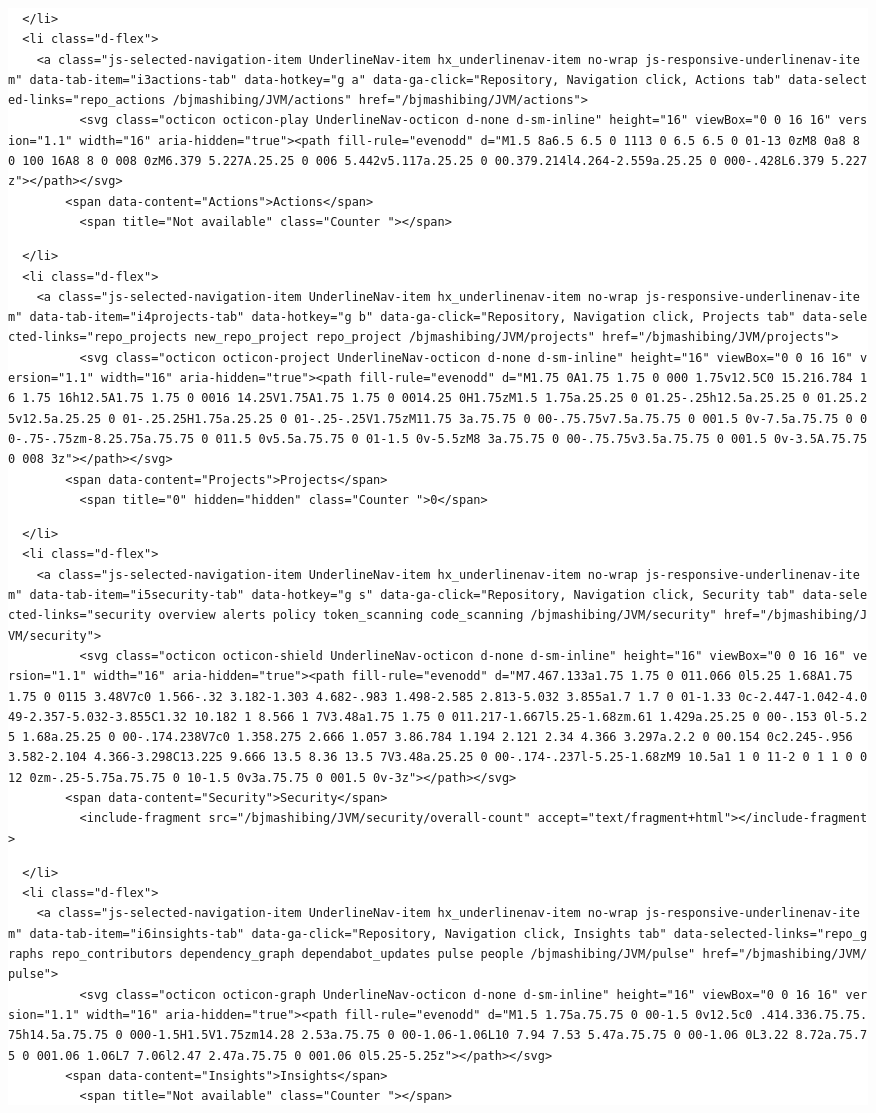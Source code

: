       </li>
      <li class="d-flex">
        <a class="js-selected-navigation-item UnderlineNav-item hx_underlinenav-item no-wrap js-responsive-underlinenav-item" data-tab-item="i3actions-tab" data-hotkey="g a" data-ga-click="Repository, Navigation click, Actions tab" data-selected-links="repo_actions /bjmashibing/JVM/actions" href="/bjmashibing/JVM/actions">
              <svg class="octicon octicon-play UnderlineNav-octicon d-none d-sm-inline" height="16" viewBox="0 0 16 16" version="1.1" width="16" aria-hidden="true"><path fill-rule="evenodd" d="M1.5 8a6.5 6.5 0 1113 0 6.5 6.5 0 01-13 0zM8 0a8 8 0 100 16A8 8 0 008 0zM6.379 5.227A.25.25 0 006 5.442v5.117a.25.25 0 00.379.214l4.264-2.559a.25.25 0 000-.428L6.379 5.227z"></path></svg>
            <span data-content="Actions">Actions</span>
              <span title="Not available" class="Counter "></span>
</a>

      </li>
      <li class="d-flex">
        <a class="js-selected-navigation-item UnderlineNav-item hx_underlinenav-item no-wrap js-responsive-underlinenav-item" data-tab-item="i4projects-tab" data-hotkey="g b" data-ga-click="Repository, Navigation click, Projects tab" data-selected-links="repo_projects new_repo_project repo_project /bjmashibing/JVM/projects" href="/bjmashibing/JVM/projects">
              <svg class="octicon octicon-project UnderlineNav-octicon d-none d-sm-inline" height="16" viewBox="0 0 16 16" version="1.1" width="16" aria-hidden="true"><path fill-rule="evenodd" d="M1.75 0A1.75 1.75 0 000 1.75v12.5C0 15.216.784 16 1.75 16h12.5A1.75 1.75 0 0016 14.25V1.75A1.75 1.75 0 0014.25 0H1.75zM1.5 1.75a.25.25 0 01.25-.25h12.5a.25.25 0 01.25.25v12.5a.25.25 0 01-.25.25H1.75a.25.25 0 01-.25-.25V1.75zM11.75 3a.75.75 0 00-.75.75v7.5a.75.75 0 001.5 0v-7.5a.75.75 0 00-.75-.75zm-8.25.75a.75.75 0 011.5 0v5.5a.75.75 0 01-1.5 0v-5.5zM8 3a.75.75 0 00-.75.75v3.5a.75.75 0 001.5 0v-3.5A.75.75 0 008 3z"></path></svg>
            <span data-content="Projects">Projects</span>
              <span title="0" hidden="hidden" class="Counter ">0</span>
</a>

      </li>
      <li class="d-flex">
        <a class="js-selected-navigation-item UnderlineNav-item hx_underlinenav-item no-wrap js-responsive-underlinenav-item" data-tab-item="i5security-tab" data-hotkey="g s" data-ga-click="Repository, Navigation click, Security tab" data-selected-links="security overview alerts policy token_scanning code_scanning /bjmashibing/JVM/security" href="/bjmashibing/JVM/security">
              <svg class="octicon octicon-shield UnderlineNav-octicon d-none d-sm-inline" height="16" viewBox="0 0 16 16" version="1.1" width="16" aria-hidden="true"><path fill-rule="evenodd" d="M7.467.133a1.75 1.75 0 011.066 0l5.25 1.68A1.75 1.75 0 0115 3.48V7c0 1.566-.32 3.182-1.303 4.682-.983 1.498-2.585 2.813-5.032 3.855a1.7 1.7 0 01-1.33 0c-2.447-1.042-4.049-2.357-5.032-3.855C1.32 10.182 1 8.566 1 7V3.48a1.75 1.75 0 011.217-1.667l5.25-1.68zm.61 1.429a.25.25 0 00-.153 0l-5.25 1.68a.25.25 0 00-.174.238V7c0 1.358.275 2.666 1.057 3.86.784 1.194 2.121 2.34 4.366 3.297a.2.2 0 00.154 0c2.245-.956 3.582-2.104 4.366-3.298C13.225 9.666 13.5 8.36 13.5 7V3.48a.25.25 0 00-.174-.237l-5.25-1.68zM9 10.5a1 1 0 11-2 0 1 1 0 012 0zm-.25-5.75a.75.75 0 10-1.5 0v3a.75.75 0 001.5 0v-3z"></path></svg>
            <span data-content="Security">Security</span>
              <include-fragment src="/bjmashibing/JVM/security/overall-count" accept="text/fragment+html"></include-fragment>
</a>

      </li>
      <li class="d-flex">
        <a class="js-selected-navigation-item UnderlineNav-item hx_underlinenav-item no-wrap js-responsive-underlinenav-item" data-tab-item="i6insights-tab" data-ga-click="Repository, Navigation click, Insights tab" data-selected-links="repo_graphs repo_contributors dependency_graph dependabot_updates pulse people /bjmashibing/JVM/pulse" href="/bjmashibing/JVM/pulse">
              <svg class="octicon octicon-graph UnderlineNav-octicon d-none d-sm-inline" height="16" viewBox="0 0 16 16" version="1.1" width="16" aria-hidden="true"><path fill-rule="evenodd" d="M1.5 1.75a.75.75 0 00-1.5 0v12.5c0 .414.336.75.75.75h14.5a.75.75 0 000-1.5H1.5V1.75zm14.28 2.53a.75.75 0 00-1.06-1.06L10 7.94 7.53 5.47a.75.75 0 00-1.06 0L3.22 8.72a.75.75 0 001.06 1.06L7 7.06l2.47 2.47a.75.75 0 001.06 0l5.25-5.25z"></path></svg>
            <span data-content="Insights">Insights</span>
              <span title="Not available" class="Counter "></span>
</a>
